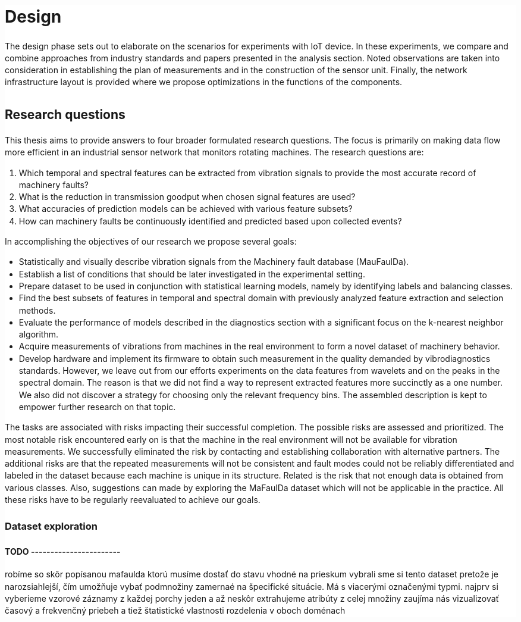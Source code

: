 # Design

The design phase sets out to elaborate on the scenarios for experiments with IoT device. In these experiments, we compare and combine approaches from industry standards and papers presented in the analysis section. Noted observations are taken into consideration in establishing the plan of measurements and in the construction of the sensor unit. Finally, the network infrastructure layout is provided where we propose optimizations in the functions of the components.

## Research questions

This thesis aims to provide answers to four broader formulated research questions. The focus is primarily on making data flow more efficient in an industrial sensor network that monitors rotating machines. The research questions are:
1. Which temporal and spectral features can be extracted from vibration signals to provide the most accurate record of machinery faults?
2. What is the reduction in transmission goodput when chosen signal features are used?
3. What accuracies of prediction models can be achieved with various feature subsets? 
4. How can machinery faults be continuously identified and predicted based upon collected events?

In accomplishing the objectives of our research we propose several goals:
- Statistically and visually describe vibration signals from the Machinery fault database (MauFaulDa).
- Establish a list of conditions that should be later investigated in the experimental setting.
- Prepare dataset to be used in conjunction with statistical learning models, namely by identifying labels and balancing classes.
- Find the best subsets of features in temporal and spectral domain with previously analyzed feature extraction and selection methods.
- Evaluate the performance of models described in the diagnostics section with a significant focus on the k-nearest neighbor algorithm.
- Acquire measurements of vibrations from machines in the real environment to form a novel dataset of machinery behavior.
- Develop hardware and implement its firmware to obtain such measurement in the quality demanded by vibrodiagnostics standards.
However, we leave out from our efforts experiments on the data features from wavelets and on the peaks in the spectral domain. The reason is that we did not find a way to represent extracted features more succinctly as a one number. We also did not discover a strategy for choosing only the relevant frequency bins. The assembled description is kept to empower further research on that topic.

The tasks are associated with risks impacting their successful completion. The possible risks are assessed and prioritized. The most notable risk encountered early on is that the machine in the real environment will not be available for vibration measurements. We successfully eliminated the risk by contacting and establishing collaboration with alternative partners. The additional risks are that the repeated measurements will not be consistent and fault modes could not be reliably differentiated and labeled in the dataset because each machine is unique in its structure. Related is the risk that not enough data is obtained from various classes.  Also, suggestions can made by exploring the MaFaulDa dataset which will not be applicable in the practice. All these risks have to be regularly reevaluated to achieve our goals.
  
###  Dataset exploration

#### TODO -----------------------
robíme so skôr popísanou mafaulda ktorú musíme dostať do stavu vhodné na prieskum
vybrali sme si tento dataset pretože je narozsiahlejší, čím umožňuje vybať podmnožiny zamernaé na špecifické situácie. Má s viacerými označenými typmi.
najprv si vyberieme vzorové záznamy z každej porchy jeden a až neskôr extrahujeme atribúty z celej množiny
zaujíma nás vizualizovať časový a frekvenčný priebeh
a tiež štatistické vlastnosti rozdelenia v oboch doménach
